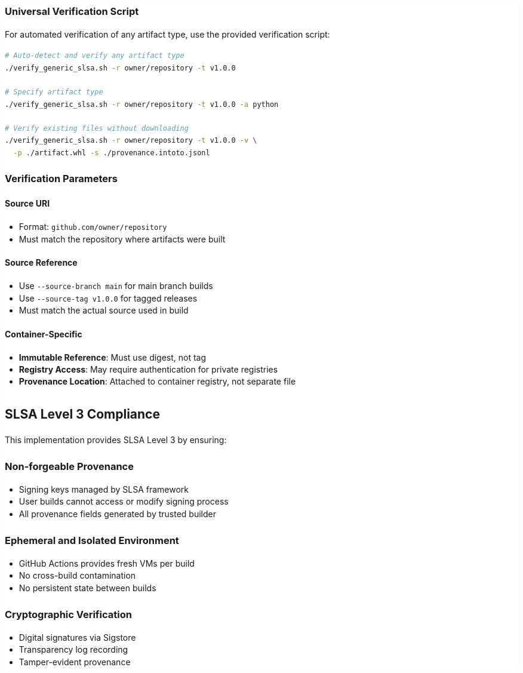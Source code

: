 ### Universal Verification Script

For automated verification of any artifact type, use the provided verification script:

```bash
# Auto-detect and verify any artifact type
./verify_generic_slsa.sh -r owner/repository -t v1.0.0

# Specify artifact type
./verify_generic_slsa.sh -r owner/repository -t v1.0.0 -a python

# Verify existing files without downloading
./verify_generic_slsa.sh -r owner/repository -t v1.0.0 -v \
  -p ./artifact.whl -s ./provenance.intoto.jsonl
```

### Verification Parameters

#### Source URI
- Format: `github.com/owner/repository`
- Must match the repository where artifacts were built

#### Source Reference
- Use `--source-branch main` for main branch builds
- Use `--source-tag v1.0.0` for tagged releases
- Must match the actual source used in build

#### Container-Specific
- **Immutable Reference**: Must use digest, not tag
- **Registry Access**: May require authentication for private registries
- **Provenance Location**: Attached to container registry, not separate file

## SLSA Level 3 Compliance

This implementation provides SLSA Level 3 by ensuring:

### Non-forgeable Provenance
- Signing keys managed by SLSA framework
- User builds cannot access or modify signing process
- All provenance fields generated by trusted builder

### Ephemeral and Isolated Environment
- GitHub Actions provides fresh VMs per build
- No cross-build contamination
- No persistent state between builds

### Cryptographic Verification
- Digital signatures via Sigstore
- Transparency log recording
- Tamper-evident provenance
